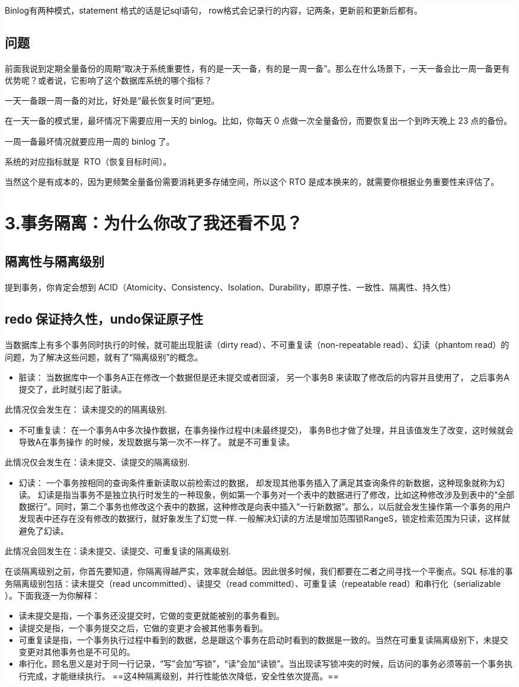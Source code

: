 Binlog有两种模式，statement 格式的话是记sql语句， row格式会记录行的内容，记两条，更新前和更新后都有。

## 问题
前面我说到定期全量备份的周期“取决于系统重要性，有的是一天一备，有的是一周一备”。那么在什么场景下，一天一备会比一周一备更有优势呢？或者说，它影响了这个数据库系统的哪个指标？

一天一备跟一周一备的对比，好处是“最长恢复时间”更短。

在一天一备的模式里，最坏情况下需要应用一天的 binlog。比如，你每天 0 点做一次全量备份，而要恢复出一个到昨天晚上 23 点的备份。

一周一备最坏情况就要应用一周的 binlog 了。

系统的对应指标就是  RTO（恢复目标时间）。

当然这个是有成本的，因为更频繁全量备份需要消耗更多存储空间，所以这个 RTO 是成本换来的，就需要你根据业务重要性来评估了。

# 3.事务隔离：为什么你改了我还看不见？

## 隔离性与隔离级别
提到事务，你肯定会想到 ACID（Atomicity、Consistency、Isolation、Durability，即原子性、一致性、隔离性、持久性）

## redo 保证持久性，undo保证原子性
当数据库上有多个事务同时执行的时候，就可能出现脏读（dirty read）、不可重复读（non-repeatable read）、幻读（phantom read）的问题，为了解决这些问题，就有了“隔离级别”的概念。

- 脏读：
当数据库中一个事务A正在修改一个数据但是还未提交或者回滚，
另一个事务B 来读取了修改后的内容并且使用了，
之后事务A提交了，此时就引起了脏读。

此情况仅会发生在： 读未提交的的隔离级别.

- 不可重复读：
在一个事务A中多次操作数据，在事务操作过程中(未最终提交)，
事务B也才做了处理，并且该值发生了改变，这时候就会导致A在事务操作
的时候，发现数据与第一次不一样了。 就是不可重复读。

此情况仅会发生在：读未提交、读提交的隔离级别.

- 幻读：
一个事务按相同的查询条件重新读取以前检索过的数据，
却发现其他事务插入了满足其查询条件的新数据，这种现象就称为幻读。
幻读是指当事务不是独立执行时发生的一种现象，例如第一个事务对一个表中的数据进行了修改，比如这种修改涉及到表中的“全部数据行”。同时，第二个事务也修改这个表中的数据，这种修改是向表中插入“一行新数据”。那么，以后就会发生操作第一个事务的用户发现表中还存在没有修改的数据行，就好象发生了幻觉一样.
一般解决幻读的方法是增加范围锁RangeS，锁定检索范围为只读，这样就避免了幻读。

此情况会回发生在：读未提交、读提交、可重复读的隔离级别.

在谈隔离级别之前，你首先要知道，你隔离得越严实，效率就会越低。因此很多时候，我们都要在二者之间寻找一个平衡点。SQL 标准的事务隔离级别包括：读未提交（read uncommitted）、读提交（read committed）、可重复读（repeatable read）和串行化（serializable ）。下面我逐一为你解释：
- 读未提交是指，一个事务还没提交时，它做的变更就能被别的事务看到。
- 读提交是指，一个事务提交之后，它做的变更才会被其他事务看到。
- 可重复读是指，一个事务执行过程中看到的数据，总是跟这个事务在启动时看到的数据是一致的。当然在可重复读隔离级别下，未提交变更对其他事务也是不可见的。
- 串行化，顾名思义是对于同一行记录，“写”会加“写锁”，“读”会加“读锁”。当出现读写锁冲突的时候，后访问的事务必须等前一个事务执行完成，才能继续执行。
==这4种隔离级别，并行性能依次降低，安全性依次提高。==
